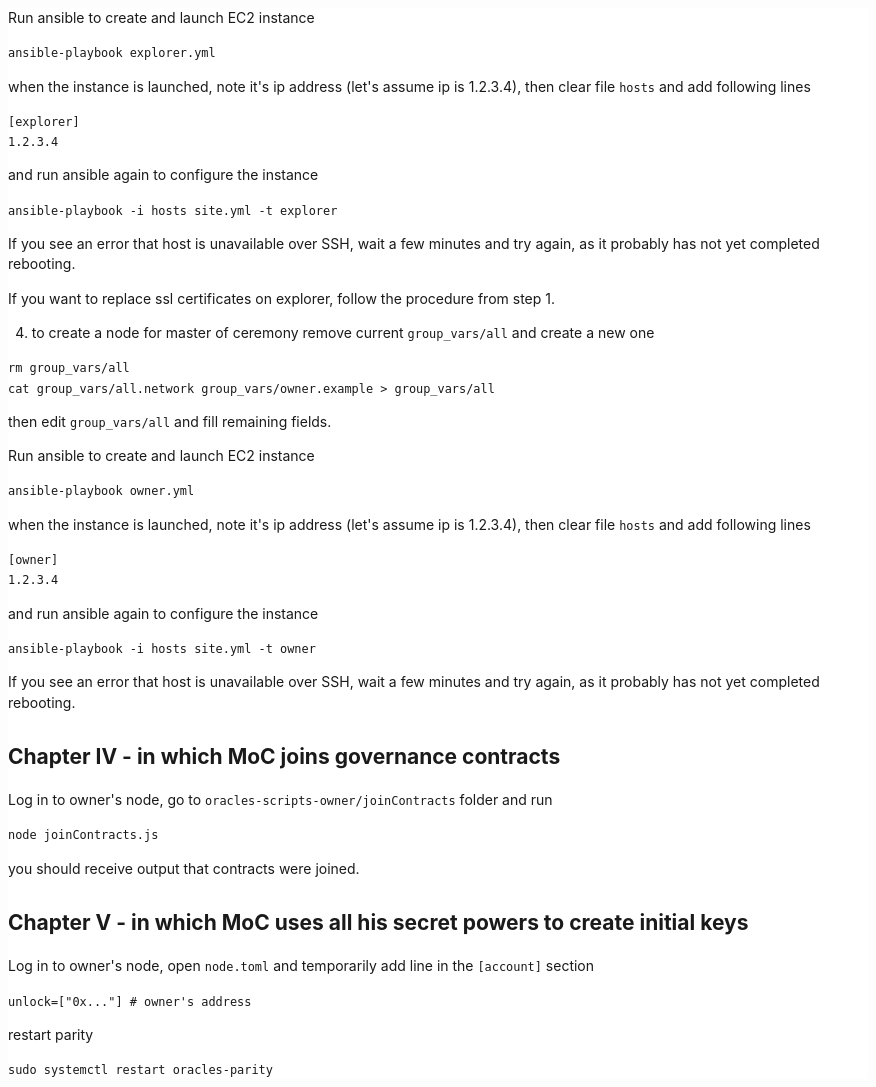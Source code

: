 Run ansible to create and launch EC2 instance
```
ansible-playbook explorer.yml
```
when the instance is launched, note it's ip address (let's assume ip is 1.2.3.4), then clear file `hosts` and add following lines
```
[explorer]
1.2.3.4
```
and run ansible again to configure the instance
```
ansible-playbook -i hosts site.yml -t explorer
```
If you see an error that host is unavailable over SSH, wait a few minutes and try again, as it probably has not yet completed rebooting.

If you want to replace ssl certificates on explorer, follow the procedure from step 1.

4. to create a node for master of ceremony remove current `group_vars/all` and create a new one
```
rm group_vars/all
cat group_vars/all.network group_vars/owner.example > group_vars/all
```
then edit `group_vars/all` and fill remaining fields.

Run ansible to create and launch EC2 instance
```
ansible-playbook owner.yml
```
when the instance is launched, note it's ip address (let's assume ip is 1.2.3.4), then clear file `hosts` and add following lines
```
[owner]
1.2.3.4
```
and run ansible again to configure the instance
```
ansible-playbook -i hosts site.yml -t owner
```
If you see an error that host is unavailable over SSH, wait a few minutes and try again, as it probably has not yet completed rebooting.

## Chapter IV - in which MoC joins governance contracts
Log in to owner's node, go to `oracles-scripts-owner/joinContracts` folder and run
```
node joinContracts.js
```
you should receive output that contracts were joined.

## Chapter V - in which MoC uses all his secret powers to create initial keys
Log in to owner's node, open `node.toml` and temporarily add line in the `[account]` section
```
unlock=["0x..."] # owner's address
```
restart parity
```
sudo systemctl restart oracles-parity
```
